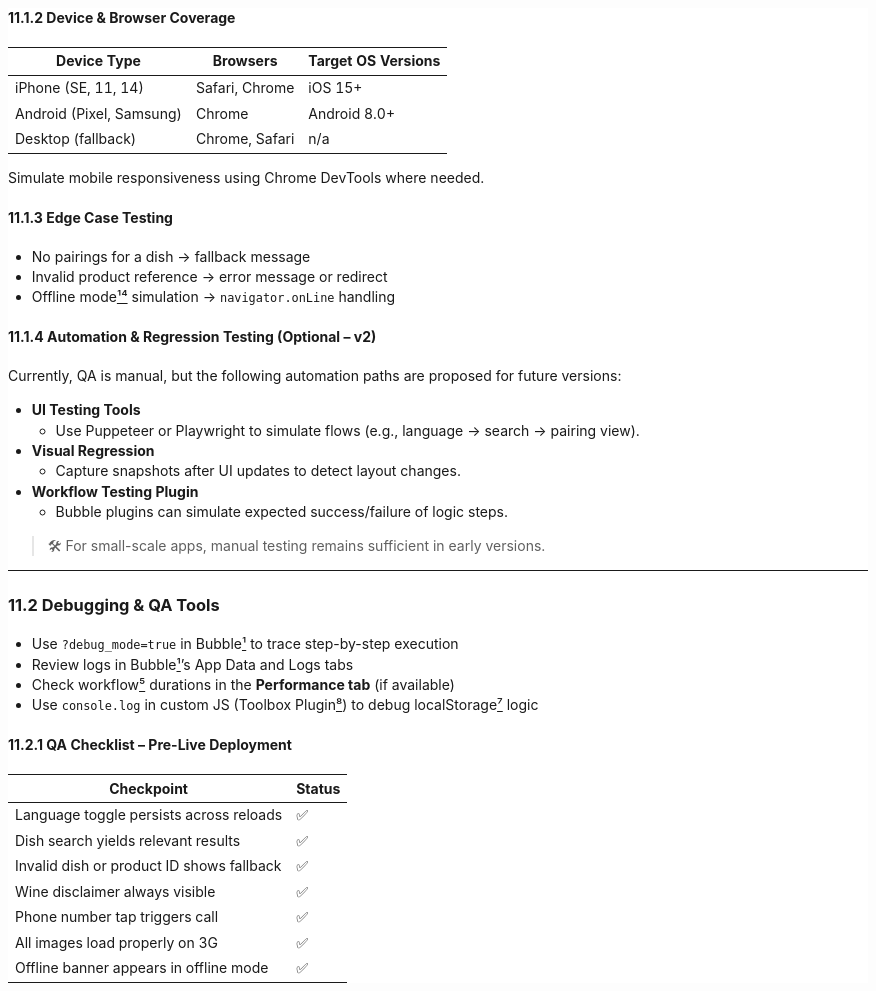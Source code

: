 #### 11.1.2 Device & Browser Coverage

| Device Type        | Browsers          | Target OS Versions |
|--------------------|-------------------|--------------------|
| iPhone (SE, 11, 14)| Safari, Chrome    | iOS 15+            |
| Android (Pixel, Samsung) | Chrome     | Android 8.0+       |
| Desktop (fallback) | Chrome, Safari    | n/a                |

Simulate mobile responsiveness using Chrome DevTools where needed.

#### 11.1.3 Edge Case Testing

- No pairings for a dish → fallback message  
- Invalid product reference → error message or redirect  
- Offline mode[¹⁴](#glossary-offline-mode) simulation → `navigator.onLine` handling  

#### 11.1.4 Automation & Regression Testing (Optional – v2)

Currently, QA is manual, but the following automation paths are proposed for future versions:

- **UI Testing Tools**
  - Use Puppeteer or Playwright to simulate flows (e.g., language → search → pairing view).
- **Visual Regression**
  - Capture snapshots after UI updates to detect layout changes.
- **Workflow Testing Plugin**
  - Bubble plugins can simulate expected success/failure of logic steps.

> 🛠 For small-scale apps, manual testing remains sufficient in early versions.

---

### 11.2 Debugging & QA Tools

- Use `?debug_mode=true` in Bubble[¹](#glossary-bubble) to trace step-by-step execution  
- Review logs in Bubble[¹](#glossary-bubble)’s App Data and Logs tabs  
- Check workflow[⁵](#glossary-workflow) durations in the **Performance tab** (if available)  
- Use `console.log` in custom JS (Toolbox Plugin[⁸](#glossary-toolbox)) to debug localStorage[⁷](#glossary-localstorage) logic

#### 11.2.1 QA Checklist – Pre-Live Deployment

| Checkpoint                               | Status |
|------------------------------------------|--------|
| Language toggle persists across reloads  | ✅     |
| Dish search yields relevant results      | ✅     |
| Invalid dish or product ID shows fallback| ✅     |
| Wine disclaimer always visible           | ✅     |
| Phone number tap triggers call           | ✅     |
| All images load properly on 3G           | ✅     |
| Offline banner appears in offline mode   | ✅     |
